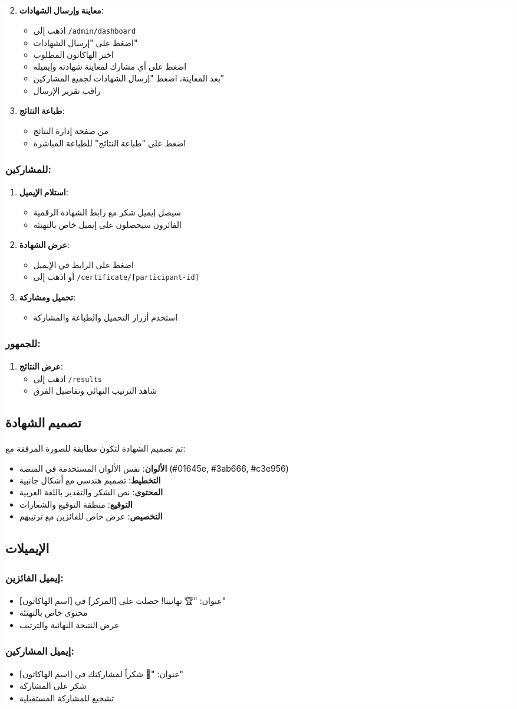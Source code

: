 2. **معاينة وإرسال الشهادات**:
   - اذهب إلى `/admin/dashboard`
   - اضغط على "إرسال الشهادات"
   - اختر الهاكاثون المطلوب
   - اضغط على أي مشارك لمعاينة شهادته وإيميله
   - بعد المعاينة، اضغط "إرسال الشهادات لجميع المشاركين"
   - راقب تقرير الإرسال

3. **طباعة النتائج**:
   - من صفحة إدارة النتائج
   - اضغط على "طباعة النتائج" للطباعة المباشرة

### للمشاركين:

1. **استلام الإيميل**:
   - سيصل إيميل شكر مع رابط الشهادة الرقمية
   - الفائزون سيحصلون على إيميل خاص بالتهنئة

2. **عرض الشهادة**:
   - اضغط على الرابط في الإيميل
   - أو اذهب إلى `/certificate/[participant-id]`

3. **تحميل ومشاركة**:
   - استخدم أزرار التحميل والطباعة والمشاركة

### للجمهور:

1. **عرض النتائج**:
   - اذهب إلى `/results`
   - شاهد الترتيب النهائي وتفاصيل الفرق

## تصميم الشهادة

تم تصميم الشهادة لتكون مطابقة للصورة المرفقة مع:

- **الألوان**: نفس الألوان المستخدمة في المنصة (#01645e, #3ab666, #c3e956)
- **التخطيط**: تصميم هندسي مع أشكال جانبية
- **المحتوى**: نص الشكر والتقدير باللغة العربية
- **التوقيع**: منطقة التوقيع والشعارات
- **التخصيص**: عرض خاص للفائزين مع ترتيبهم

## الإيميلات

### إيميل الفائزين:
- عنوان: "🏆 تهانينا! حصلت على [المركز] في [اسم الهاكاثون]"
- محتوى خاص بالتهنئة
- عرض النتيجة النهائية والترتيب

### إيميل المشاركين:
- عنوان: "🎉 شكراً لمشاركتك في [اسم الهاكاثون]"
- شكر على المشاركة
- تشجيع للمشاركة المستقبلية
